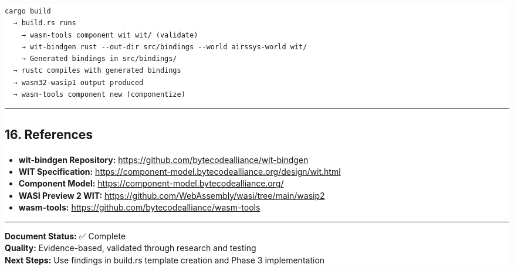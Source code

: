 ```
cargo build
  → build.rs runs
    → wasm-tools component wit wit/ (validate)
    → wit-bindgen rust --out-dir src/bindings --world airssys-world wit/
    → Generated bindings in src/bindings/
  → rustc compiles with generated bindings
  → wasm32-wasip1 output produced
  → wasm-tools component new (componentize)
```

---

## 16. References

- **wit-bindgen Repository:** https://github.com/bytecodealliance/wit-bindgen
- **WIT Specification:** https://component-model.bytecodealliance.org/design/wit.html
- **Component Model:** https://component-model.bytecodealliance.org/
- **WASI Preview 2 WIT:** https://github.com/WebAssembly/wasi/tree/main/wasip2
- **wasm-tools:** https://github.com/bytecodealliance/wasm-tools

---

**Document Status:** ✅ Complete  
**Quality:** Evidence-based, validated through research and testing  
**Next Steps:** Use findings in build.rs template creation and Phase 3 implementation
